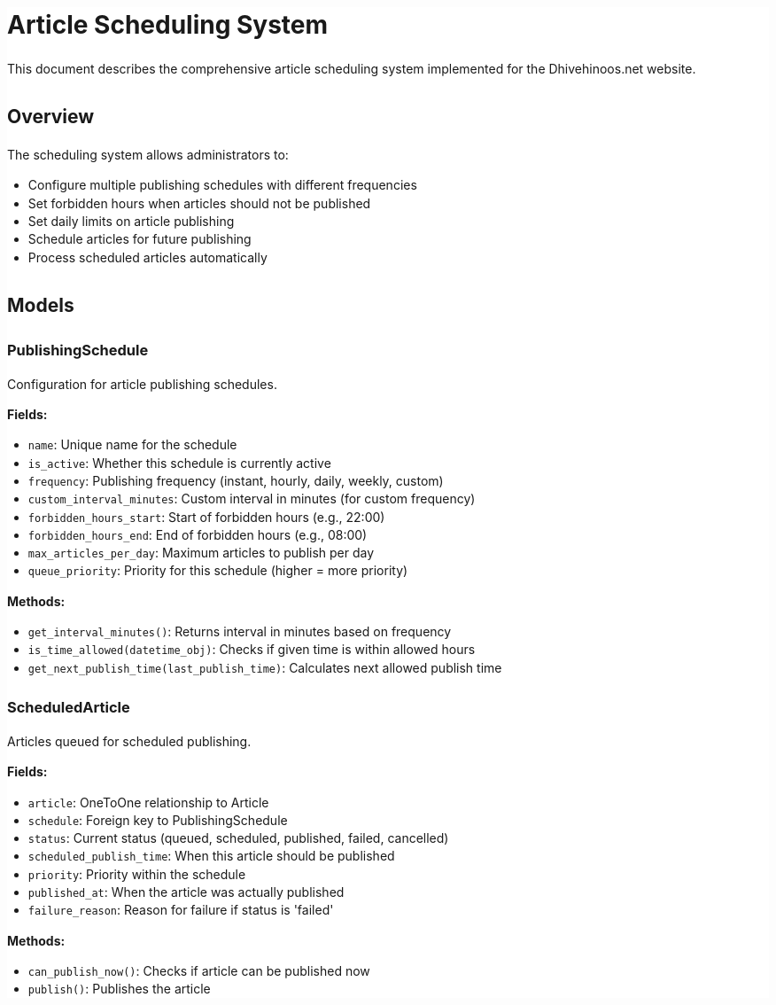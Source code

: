 # Article Scheduling System

This document describes the comprehensive article scheduling system implemented for the Dhivehinoos.net website.

## Overview

The scheduling system allows administrators to:
- Configure multiple publishing schedules with different frequencies
- Set forbidden hours when articles should not be published
- Set daily limits on article publishing
- Schedule articles for future publishing
- Process scheduled articles automatically

## Models

### PublishingSchedule

Configuration for article publishing schedules.

**Fields:**
- `name`: Unique name for the schedule
- `is_active`: Whether this schedule is currently active
- `frequency`: Publishing frequency (instant, hourly, daily, weekly, custom)
- `custom_interval_minutes`: Custom interval in minutes (for custom frequency)
- `forbidden_hours_start`: Start of forbidden hours (e.g., 22:00)
- `forbidden_hours_end`: End of forbidden hours (e.g., 08:00)
- `max_articles_per_day`: Maximum articles to publish per day
- `queue_priority`: Priority for this schedule (higher = more priority)

**Methods:**
- `get_interval_minutes()`: Returns interval in minutes based on frequency
- `is_time_allowed(datetime_obj)`: Checks if given time is within allowed hours
- `get_next_publish_time(last_publish_time)`: Calculates next allowed publish time

### ScheduledArticle

Articles queued for scheduled publishing.

**Fields:**
- `article`: OneToOne relationship to Article
- `schedule`: Foreign key to PublishingSchedule
- `status`: Current status (queued, scheduled, published, failed, cancelled)
- `scheduled_publish_time`: When this article should be published
- `priority`: Priority within the schedule
- `published_at`: When the article was actually published
- `failure_reason`: Reason for failure if status is 'failed'

**Methods:**
- `can_publish_now()`: Checks if article can be published now
- `publish()`: Publishes the article
